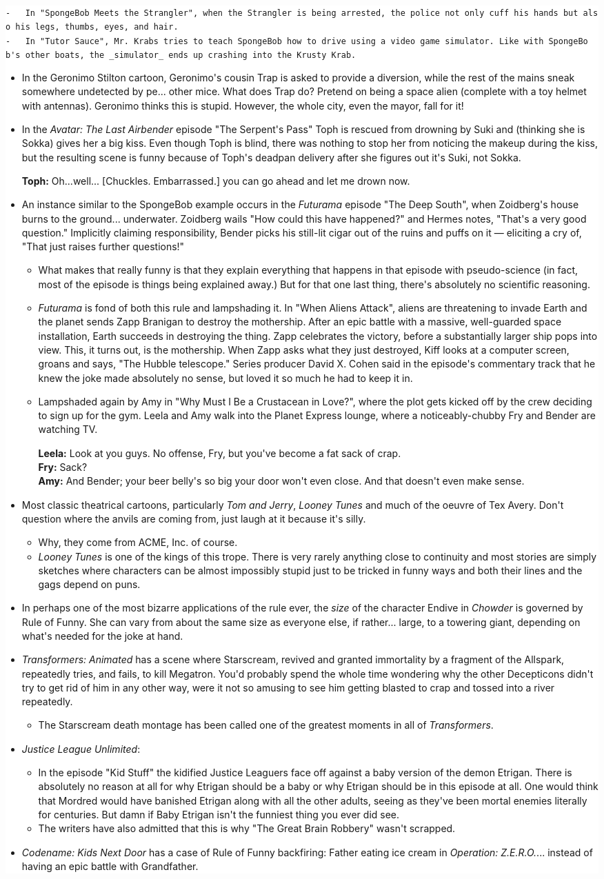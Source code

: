     -   In "SpongeBob Meets the Strangler", when the Strangler is being arrested, the police not only cuff his hands but also his legs, thumbs, eyes, and hair.
    -   In "Tutor Sauce", Mr. Krabs tries to teach SpongeBob how to drive using a video game simulator. Like with SpongeBob's other boats, the _simulator_ ends up crashing into the Krusty Krab.
-   In the Geronimo Stilton cartoon, Geronimo's cousin Trap is asked to provide a diversion, while the rest of the mains sneak somewhere undetected by pe... other mice. What does Trap do? Pretend on being a space alien (complete with a toy helmet with antennas). Geronimo thinks this is stupid. However, the whole city, even the mayor, fall for it!
-   In the _Avatar: The Last Airbender_ episode "The Serpent's Pass" Toph is rescued from drowning by Suki and (thinking she is Sokka) gives her a big kiss. Even though Toph is blind, there was nothing to stop her from noticing the makeup during the kiss, but the resulting scene is funny because of Toph's deadpan delivery after she figures out it's Suki, not Sokka.
    
    **Toph:** Oh...well... \[Chuckles. Embarrassed.\] you can go ahead and let me drown now.
    
-   An instance similar to the SpongeBob example occurs in the _Futurama_ episode "The Deep South", when Zoidberg's house burns to the ground... underwater. Zoidberg wails "How could this have happened?" and Hermes notes, "That's a very good question." Implicitly claiming responsibility, Bender picks his still-lit cigar out of the ruins and puffs on it — eliciting a cry of, "That just raises further questions!"
    -   What makes that really funny is that they explain everything that happens in that episode with pseudo-science (in fact, most of the episode is things being explained away.) But for that one last thing, there's absolutely no scientific reasoning.
    -   _Futurama_ is fond of both this rule and lampshading it. In "When Aliens Attack", aliens are threatening to invade Earth and the planet sends Zapp Branigan to destroy the mothership. After an epic battle with a massive, well-guarded space installation, Earth succeeds in destroying the thing. Zapp celebrates the victory, before a substantially larger ship pops into view. This, it turns out, is the mothership. When Zapp asks what they just destroyed, Kiff looks at a computer screen, groans and says, "The Hubble telescope." Series producer David X. Cohen said in the episode's commentary track that he knew the joke made absolutely no sense, but loved it so much he had to keep it in.
    -   Lampshaded again by Amy in "Why Must I Be a Crustacean in Love?", where the plot gets kicked off by the crew deciding to sign up for the gym. Leela and Amy walk into the Planet Express lounge, where a noticeably-chubby Fry and Bender are watching TV.
        
        **Leela:** Look at you guys. No offense, Fry, but you've become a fat sack of crap.  
        **Fry:** Sack?  
        **Amy:** And Bender; your beer belly's so big your door won't even close. And that doesn't even make sense.
        
-   Most classic theatrical cartoons, particularly _Tom and Jerry_, _Looney Tunes_ and much of the oeuvre of Tex Avery. Don't question where the anvils are coming from, just laugh at it because it's silly.
    -   Why, they come from ACME, Inc. of course.
    -   _Looney Tunes_ is one of the kings of this trope. There is very rarely anything close to continuity and most stories are simply sketches where characters can be almost impossibly stupid just to be tricked in funny ways and both their lines and the gags depend on puns.
-   In perhaps one of the most bizarre applications of the rule ever, the _size_ of the character Endive in _Chowder_ is governed by Rule of Funny. She can vary from about the same size as everyone else, if rather... large, to a towering giant, depending on what's needed for the joke at hand.
-   _Transformers: Animated_ has a scene where Starscream, revived and granted immortality by a fragment of the Allspark, repeatedly tries, and fails, to kill Megatron. You'd probably spend the whole time wondering why the other Decepticons didn't try to get rid of him in any other way, were it not so amusing to see him getting blasted to crap and tossed into a river repeatedly.
    -   The Starscream death montage has been called one of the greatest moments in all of _Transformers_.
-   _Justice League Unlimited_:
    -   In the episode "Kid Stuff" the kidified Justice Leaguers face off against a baby version of the demon Etrigan. There is absolutely no reason at all for why Etrigan should be a baby or why Etrigan should be in this episode at all. One would think that Mordred would have banished Etrigan along with all the other adults, seeing as they've been mortal enemies literally for centuries. But damn if Baby Etrigan isn't the funniest thing you ever did see.
    -   The writers have also admitted that this is why "The Great Brain Robbery" wasn't scrapped.
-   _Codename: Kids Next Door_ has a case of Rule of Funny backfiring: Father eating ice cream in _Operation: Z.E.R.O._... instead of having an epic battle with Grandfather.